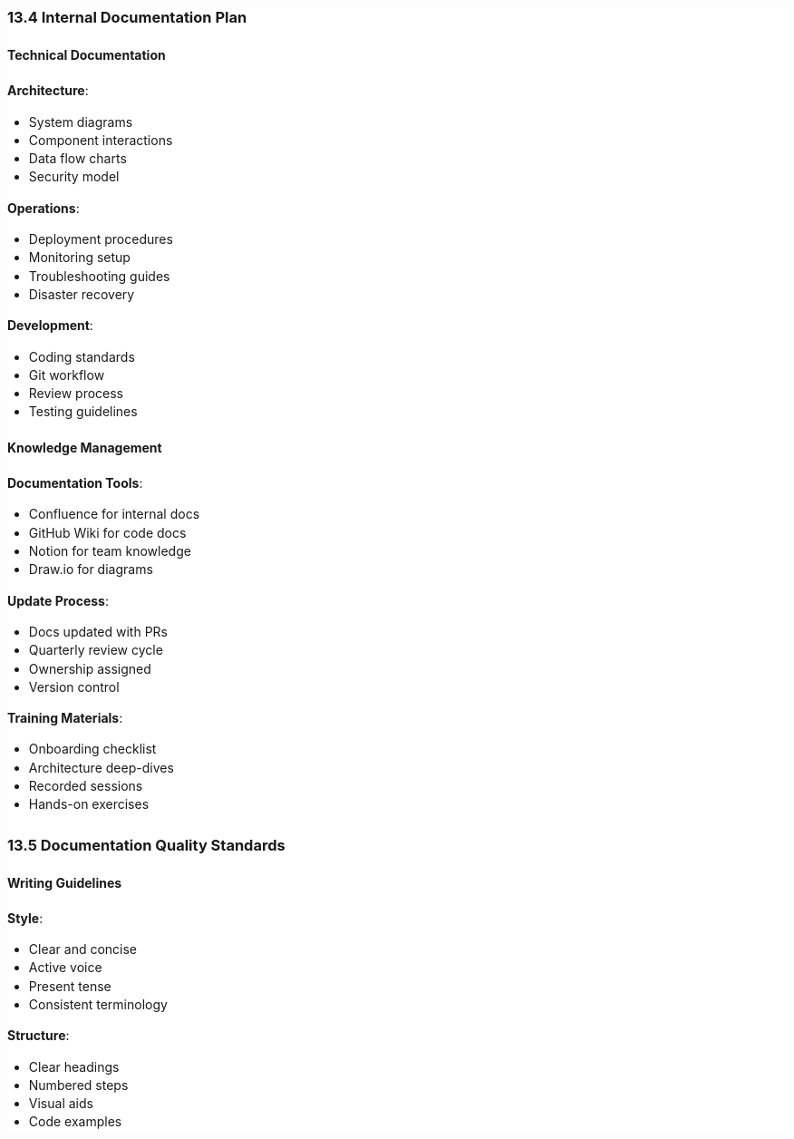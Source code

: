 ### 13.4 Internal Documentation Plan

#### Technical Documentation

**Architecture**:
- System diagrams
- Component interactions
- Data flow charts
- Security model

**Operations**:
- Deployment procedures
- Monitoring setup
- Troubleshooting guides
- Disaster recovery

**Development**:
- Coding standards
- Git workflow
- Review process
- Testing guidelines

#### Knowledge Management

**Documentation Tools**:
- Confluence for internal docs
- GitHub Wiki for code docs
- Notion for team knowledge
- Draw.io for diagrams

**Update Process**:
- Docs updated with PRs
- Quarterly review cycle
- Ownership assigned
- Version control

**Training Materials**:
- Onboarding checklist
- Architecture deep-dives
- Recorded sessions
- Hands-on exercises

### 13.5 Documentation Quality Standards

#### Writing Guidelines

**Style**:
- Clear and concise
- Active voice
- Present tense
- Consistent terminology

**Structure**:
- Clear headings
- Numbered steps
- Visual aids
- Code examples

